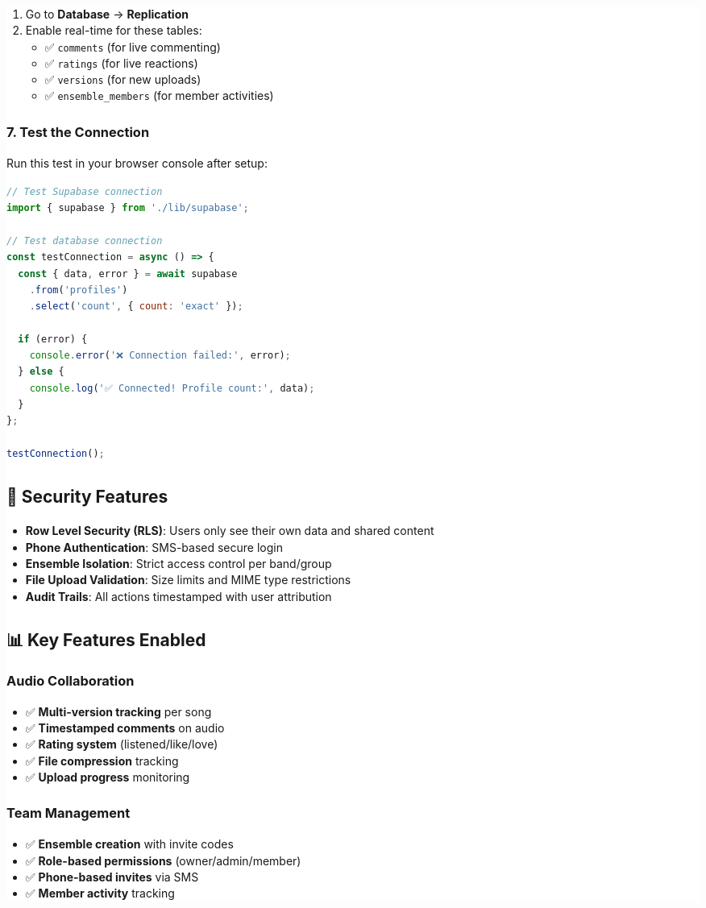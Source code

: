 1. Go to **Database** → **Replication**
2. Enable real-time for these tables:
   - ✅ `comments` (for live commenting)
   - ✅ `ratings` (for live reactions)
   - ✅ `versions` (for new uploads)
   - ✅ `ensemble_members` (for member activities)

### 7. Test the Connection

Run this test in your browser console after setup:

```javascript
// Test Supabase connection
import { supabase } from './lib/supabase';

// Test database connection
const testConnection = async () => {
  const { data, error } = await supabase
    .from('profiles')
    .select('count', { count: 'exact' });

  if (error) {
    console.error('❌ Connection failed:', error);
  } else {
    console.log('✅ Connected! Profile count:', data);
  }
};

testConnection();
```

## 🔐 Security Features

- **Row Level Security (RLS)**: Users only see their own data and shared content
- **Phone Authentication**: SMS-based secure login
- **Ensemble Isolation**: Strict access control per band/group
- **File Upload Validation**: Size limits and MIME type restrictions
- **Audit Trails**: All actions timestamped with user attribution

## 📊 Key Features Enabled

### Audio Collaboration
- ✅ **Multi-version tracking** per song
- ✅ **Timestamped comments** on audio
- ✅ **Rating system** (listened/like/love)
- ✅ **File compression** tracking
- ✅ **Upload progress** monitoring

### Team Management
- ✅ **Ensemble creation** with invite codes
- ✅ **Role-based permissions** (owner/admin/member)
- ✅ **Phone-based invites** via SMS
- ✅ **Member activity** tracking
